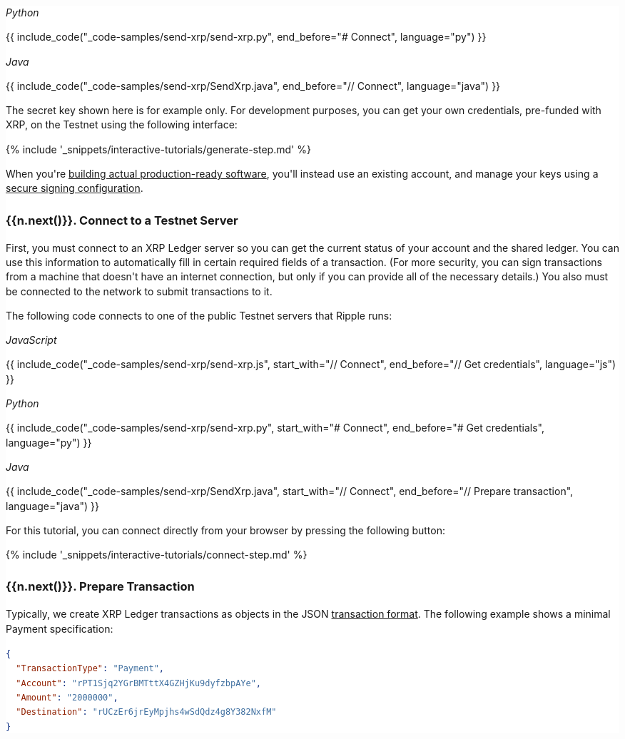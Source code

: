 _Python_

{{ include_code("_code-samples/send-xrp/send-xrp.py", end_before="# Connect", language="py") }}

_Java_

{{ include_code("_code-samples/send-xrp/SendXrp.java", end_before="// Connect", language="java") }}



The secret key shown here is for example only. For development purposes, you can get your own credentials, pre-funded with XRP, on the Testnet using the following interface:

{% include '_snippets/interactive-tutorials/generate-step.md' %}

When you're [building actual production-ready software](production-readiness.html), you'll instead use an existing account, and manage your keys using a [secure signing configuration](set-up-secure-signing.html).


### {{n.next()}}. Connect to a Testnet Server

First, you must connect to an XRP Ledger server so you can get the current status of your account and the shared ledger. You can use this information to automatically fill in certain required fields of a transaction. (For more security, you can sign transactions from a machine that doesn't have an internet connection, but only if you can provide all of the necessary details.) You also must be connected to the network to submit transactions to it.

The following code connects to one of the public Testnet servers that Ripple runs:



_JavaScript_

{{ include_code("_code-samples/send-xrp/send-xrp.js", start_with="// Connect", end_before="// Get credentials", language="js") }}

_Python_

{{ include_code("_code-samples/send-xrp/send-xrp.py", start_with="# Connect", end_before="# Get credentials", language="py") }}

_Java_ 

{{ include_code("_code-samples/send-xrp/SendXrp.java", start_with="// Connect", end_before="// Prepare transaction", language="java") }}



For this tutorial, you can connect directly from your browser by pressing the following button:

{% include '_snippets/interactive-tutorials/connect-step.md' %}


### {{n.next()}}. Prepare Transaction

Typically, we create XRP Ledger transactions as objects in the JSON [transaction format](transaction-formats.html). The following example shows a minimal Payment specification:

```json
{
  "TransactionType": "Payment",
  "Account": "rPT1Sjq2YGrBMTttX4GZHjKu9dyfzbpAYe",
  "Amount": "2000000",
  "Destination": "rUCzEr6jrEyMpjhs4wSdQdz4g8Y382NxfM"
}
```
